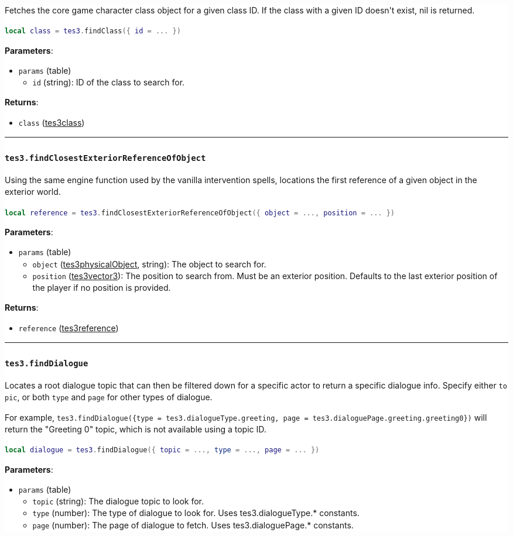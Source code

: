 Fetches the core game character class object for a given class ID. If the class with a given ID doesn't exist, nil is returned.

```lua
local class = tes3.findClass({ id = ... })
```

**Parameters**:

* `params` (table)
	* `id` (string): ID of the class to search for.

**Returns**:

* `class` ([tes3class](../../types/tes3class))

***

### `tes3.findClosestExteriorReferenceOfObject`

Using the same engine function used by the vanilla intervention spells, locations the first reference of a given object in the exterior world.

```lua
local reference = tes3.findClosestExteriorReferenceOfObject({ object = ..., position = ... })
```

**Parameters**:

* `params` (table)
	* `object` ([tes3physicalObject](../../types/tes3physicalObject), string): The object to search for.
	* `position` ([tes3vector3](../../types/tes3vector3)): The position to search from. Must be an exterior position. Defaults to the last exterior position of the player if no position is provided.

**Returns**:

* `reference` ([tes3reference](../../types/tes3reference))

***

### `tes3.findDialogue`

Locates a root dialogue topic that can then be filtered down for a specific actor to return a specific dialogue info. Specify either ``topic``, or both ``type`` and ``page`` for other types of dialogue.

For example, ``tes3.findDialogue({type = tes3.dialogueType.greeting, page = tes3.dialoguePage.greeting.greeting0})`` will return the "Greeting 0" topic, which is not available using a topic ID.

```lua
local dialogue = tes3.findDialogue({ topic = ..., type = ..., page = ... })
```

**Parameters**:

* `params` (table)
	* `topic` (string): The dialogue topic to look for.
	* `type` (number): The type of dialogue to look for. Uses tes3.dialogueType.* constants.
	* `page` (number): The page of dialogue to fetch. Uses tes3.dialoguePage.* constants.
